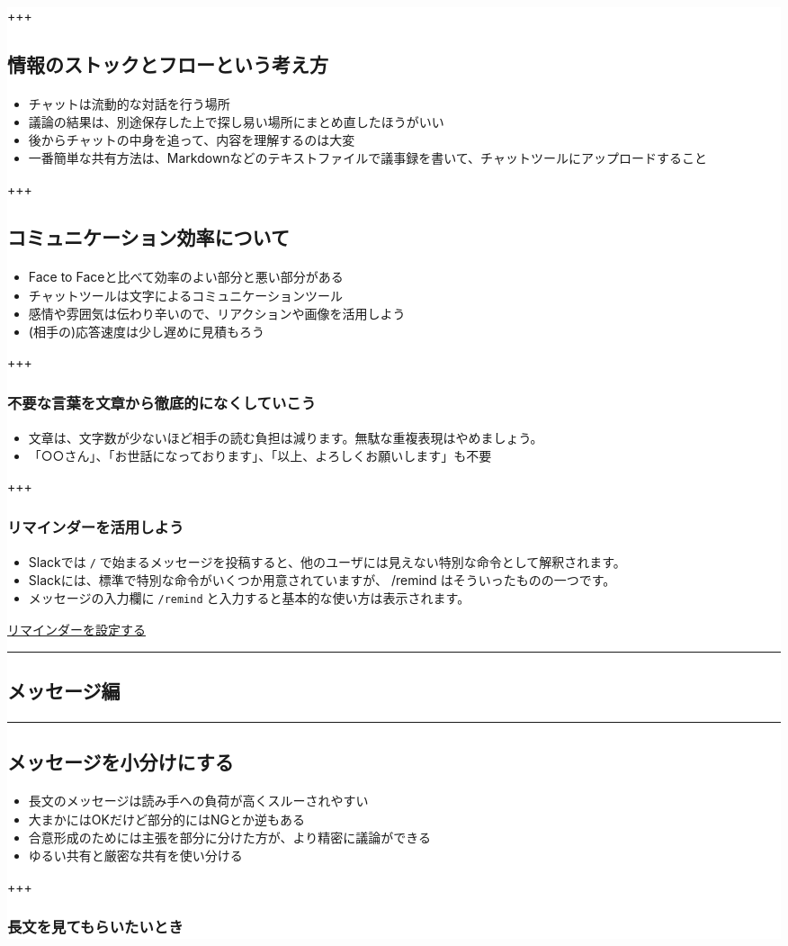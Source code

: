 +++

## 情報のストックとフローという考え方

* チャットは流動的な対話を行う場所
* 議論の結果は、別途保存した上で探し易い場所にまとめ直したほうがいい
* 後からチャットの中身を追って、内容を理解するのは大変
* 一番簡単な共有方法は、Markdownなどのテキストファイルで議事録を書いて、チャットツールにアップロードすること

+++

## コミュニケーション効率について

* Face to Faceと比べて効率のよい部分と悪い部分がある
* チャットツールは文字によるコミュニケーションツール
* 感情や雰囲気は伝わり辛いので、リアクションや画像を活用しよう
* (相手の)応答速度は少し遅めに見積もろう

+++

### 不要な言葉を文章から徹底的になくしていこう

* 文章は、文字数が少ないほど相手の読む負担は減ります。無駄な重複表現はやめましょう。
* 「○○さん」、「お世話になっております」、「以上、よろしくお願いします」も不要

+++

### リマインダーを活用しよう

* Slackでは `/` で始まるメッセージを投稿すると、他のユーザには見えない特別な命令として解釈されます。
* Slackには、標準で特別な命令がいくつか用意されていますが、 /remind はそういったものの一つです。
* メッセージの入力欄に `/remind` と入力すると基本的な使い方は表示されます。

 [リマインダーを設定する](https://get.slack.help/hc/ja/articles/208423427-%E3%83%AA%E3%83%9E%E3%82%A4%E3%83%B3%E3%83%80%E3%83%BC%E3%82%92%E8%A8%AD%E5%AE%9A%E3%81%99%E3%82%8B)

---

## メッセージ編

---

## メッセージを小分けにする

* 長文のメッセージは読み手への負荷が高くスルーされやすい
* 大まかにはOKだけど部分的にはNGとか逆もある
* 合意形成のためには主張を部分に分けた方が、より精密に議論ができる
* ゆるい共有と厳密な共有を使い分ける

+++

### 長文を見てもらいたいとき
